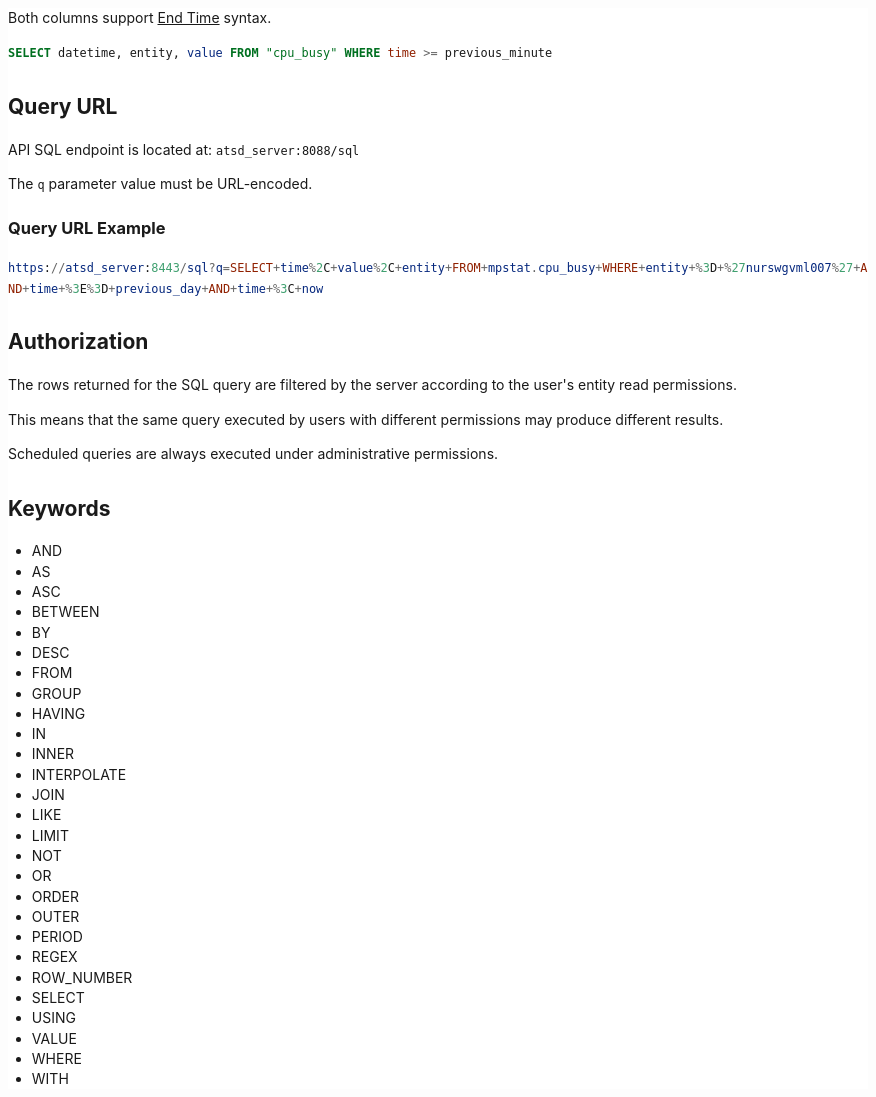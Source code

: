 Both columns support [End Time](/end-time-syntax.md) syntax.

```sql
SELECT datetime, entity, value FROM "cpu_busy" WHERE time >= previous_minute
```

## Query URL

API SQL endpoint is located at: `atsd_server:8088/sql`

The `q` parameter value must be URL-encoded.

### Query URL Example

```elm
https://atsd_server:8443/sql?q=SELECT+time%2C+value%2C+entity+FROM+mpstat.cpu_busy+WHERE+entity+%3D+%27nurswgvml007%27+AND+time+%3E%3D+previous_day+AND+time+%3C+now
```

## Authorization

The rows returned for the SQL query are filtered by the server according to the user's entity read permissions.

This means that the same query executed by users with different permissions may produce different results.

Scheduled queries are always executed under administrative permissions.

## Keywords

* AND 
* AS 
* ASC
* BETWEEN
* BY
* DESC
* FROM
* GROUP
* HAVING
* IN
* INNER
* INTERPOLATE
* JOIN 
* LIKE 
* LIMIT 
* NOT 
* OR
* ORDER 
* OUTER 
* PERIOD 
* REGEX 
* ROW_NUMBER
* SELECT 
* USING
* VALUE 
* WHERE 
* WITH 
